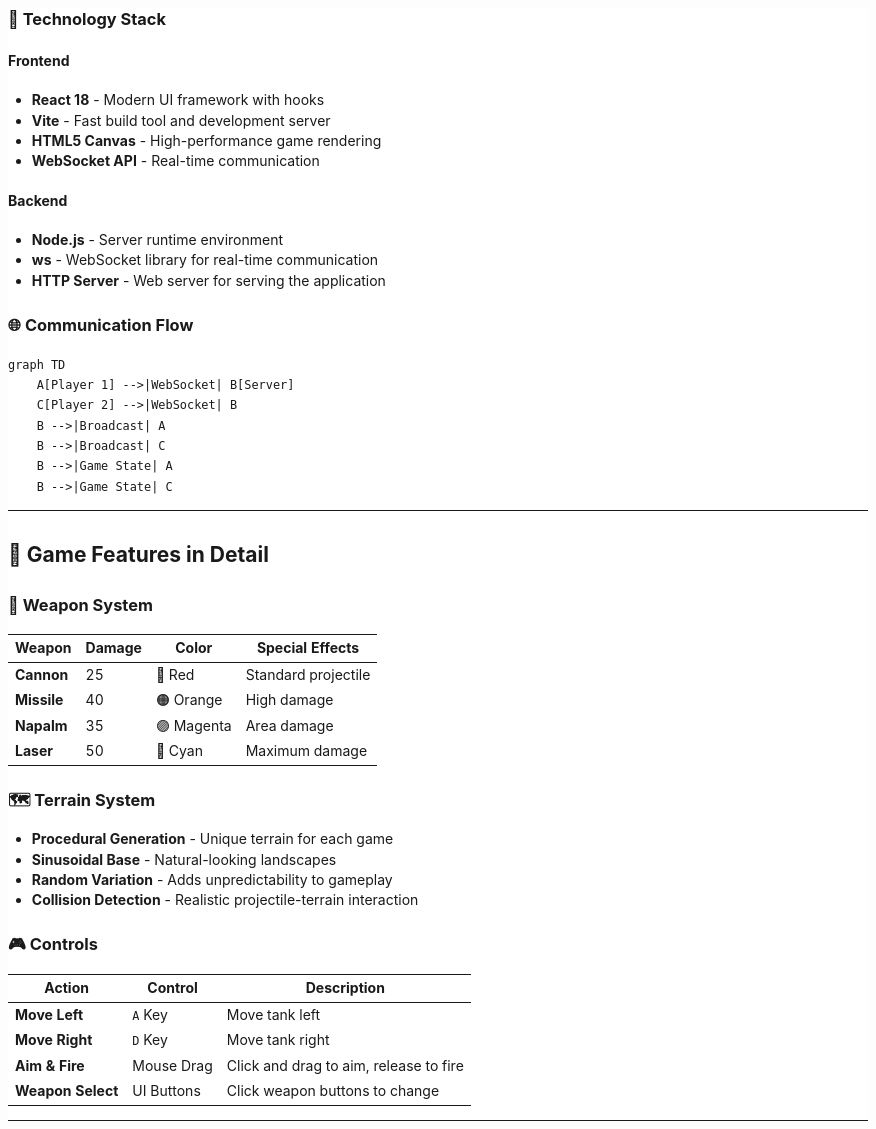 ### 🔌 **Technology Stack**

#### **Frontend**
- **React 18** - Modern UI framework with hooks
- **Vite** - Fast build tool and development server
- **HTML5 Canvas** - High-performance game rendering
- **WebSocket API** - Real-time communication

#### **Backend**
- **Node.js** - Server runtime environment
- **ws** - WebSocket library for real-time communication
- **HTTP Server** - Web server for serving the application

### 🌐 **Communication Flow**

```mermaid
graph TD
    A[Player 1] -->|WebSocket| B[Server]
    C[Player 2] -->|WebSocket| B
    B -->|Broadcast| A
    B -->|Broadcast| C
    B -->|Game State| A
    B -->|Game State| C
```

---

## 🎨 **Game Features in Detail**

### 🎯 **Weapon System**
| Weapon | Damage | Color | Special Effects |
|--------|--------|-------|-----------------|
| **Cannon** | 25 | 🔴 Red | Standard projectile |
| **Missile** | 40 | 🟠 Orange | High damage |
| **Napalm** | 35 | 🟣 Magenta | Area damage |
| **Laser** | 50 | 🔵 Cyan | Maximum damage |

### 🗺️ **Terrain System**
- **Procedural Generation** - Unique terrain for each game
- **Sinusoidal Base** - Natural-looking landscapes
- **Random Variation** - Adds unpredictability to gameplay
- **Collision Detection** - Realistic projectile-terrain interaction

### 🎮 **Controls**
| Action | Control | Description |
|--------|---------|-------------|
| **Move Left** | `A` Key | Move tank left |
| **Move Right** | `D` Key | Move tank right |
| **Aim & Fire** | Mouse Drag | Click and drag to aim, release to fire |
| **Weapon Select** | UI Buttons | Click weapon buttons to change |

---